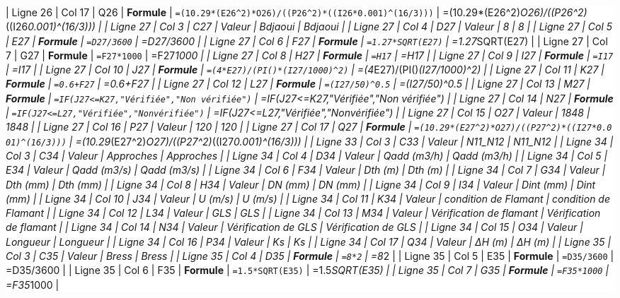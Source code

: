 | Ligne 26 | Col 17 | Q26 | **Formule** | `=(10.29*(E26^2)*O26)/((P26^2)*((I26*0.001)^(16/3)))` | =(10.29*(E26^2)*O26)/((P26^2)*((I26*0.001)^(16/3))) |
| Ligne 27 | Col 3 | C27 | Valeur | Bdjaoui | Bdjaoui |
| Ligne 27 | Col 4 | D27 | Valeur | 8 | 8 |
| Ligne 27 | Col 5 | E27 | **Formule** | `=D27/3600` | =D27/3600 |
| Ligne 27 | Col 6 | F27 | **Formule** | `=1.27*SQRT(E27)` | =1.27*SQRT(E27) |
| Ligne 27 | Col 7 | G27 | **Formule** | `=F27*1000` | =F27*1000 |
| Ligne 27 | Col 8 | H27 | **Formule** | `=H17` | =H17 |
| Ligne 27 | Col 9 | I27 | **Formule** | `=I17` | =I17 |
| Ligne 27 | Col 10 | J27 | **Formule** | `=(4*E27)/(PI()*(I27/1000)^2)` | =(4*E27)/(PI()*(I27/1000)^2) |
| Ligne 27 | Col 11 | K27 | **Formule** | `=0.6+F27` | =0.6+F27 |
| Ligne 27 | Col 12 | L27 | **Formule** | `=(I27/50)^0.5` | =(I27/50)^0.5 |
| Ligne 27 | Col 13 | M27 | **Formule** | `=IF(J27<=K27,"Vérifiée","Non vérifiée")` | =IF(J27<=K27,"Vérifiée","Non vérifiée") |
| Ligne 27 | Col 14 | N27 | **Formule** | `=IF(J27<=L27,"Vérifiée","Nonvérifiée")` | =IF(J27<=L27,"Vérifiée","Nonvérifiée") |
| Ligne 27 | Col 15 | O27 | Valeur | 1848 | 1848 |
| Ligne 27 | Col 16 | P27 | Valeur | 120 | 120 |
| Ligne 27 | Col 17 | Q27 | **Formule** | `=(10.29*(E27^2)*O27)/((P27^2)*((I27*0.001)^(16/3)))` | =(10.29*(E27^2)*O27)/((P27^2)*((I27*0.001)^(16/3))) |
| Ligne 33 | Col 3 | C33 | Valeur | N11_N12 | N11_N12 |
| Ligne 34 | Col 3 | C34 | Valeur | Approches | Approches |
| Ligne 34 | Col 4 | D34 | Valeur | Qadd (m3/h) | Qadd (m3/h) |
| Ligne 34 | Col 5 | E34 | Valeur | Qadd (m3/s) | Qadd (m3/s) |
| Ligne 34 | Col 6 | F34 | Valeur | Dth (m) | Dth (m) |
| Ligne 34 | Col 7 | G34 | Valeur | Dth (mm) | Dth (mm) |
| Ligne 34 | Col 8 | H34 | Valeur | DN (mm) | DN (mm) |
| Ligne 34 | Col 9 | I34 | Valeur | Dint (mm) | Dint (mm) |
| Ligne 34 | Col 10 | J34 | Valeur | U (m/s) | U (m/s) |
| Ligne 34 | Col 11 | K34 | Valeur | condition de Flamant | condition de Flamant |
| Ligne 34 | Col 12 | L34 | Valeur | GLS | GLS |
| Ligne 34 | Col 13 | M34 | Valeur | Vérification de flamant | Vérification de flamant |
| Ligne 34 | Col 14 | N34 | Valeur | Vérification de GLS | Vérification de GLS |
| Ligne 34 | Col 15 | O34 | Valeur | Longueur  | Longueur  |
| Ligne 34 | Col 16 | P34 | Valeur | Ks | Ks |
| Ligne 34 | Col 17 | Q34 | Valeur | ΔH (m) | ΔH (m) |
| Ligne 35 | Col 3 | C35 | Valeur | Bress | Bress |
| Ligne 35 | Col 4 | D35 | **Formule** | `=8*2` | =8*2 |
| Ligne 35 | Col 5 | E35 | **Formule** | `=D35/3600` | =D35/3600 |
| Ligne 35 | Col 6 | F35 | **Formule** | `=1.5*SQRT(E35)` | =1.5*SQRT(E35) |
| Ligne 35 | Col 7 | G35 | **Formule** | `=F35*1000` | =F35*1000 |
